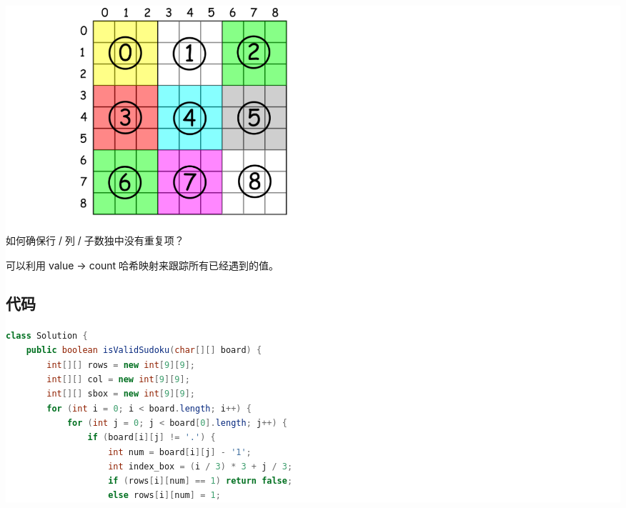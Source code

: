 <img src="../.images/2020/2b141392e2a1811d0e8dfdf6279b1352e59fad0b3961908c6ff9412b6a7e7ccf-image.png" width="500" height="300">

如何确保行 / 列 / 子数独中没有重复项？

可以利用 value -> count 哈希映射来跟踪所有已经遇到的值。

## 代码
```java
class Solution {
    public boolean isValidSudoku(char[][] board) {
        int[][] rows = new int[9][9];
        int[][] col = new int[9][9];
        int[][] sbox = new int[9][9];
        for (int i = 0; i < board.length; i++) {
            for (int j = 0; j < board[0].length; j++) {
                if (board[i][j] != '.') {
                    int num = board[i][j] - '1';
                    int index_box = (i / 3) * 3 + j / 3;
                    if (rows[i][num] == 1) return false;
                    else rows[i][num] = 1;

```